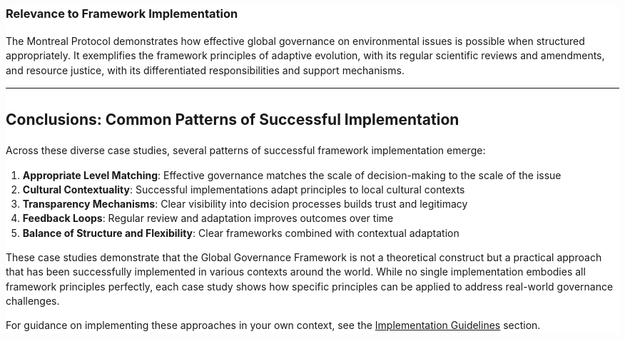 ### Relevance to Framework Implementation
The Montreal Protocol demonstrates how effective global governance on environmental issues is possible when structured appropriately. It exemplifies the framework principles of adaptive evolution, with its regular scientific reviews and amendments, and resource justice, with its differentiated responsibilities and support mechanisms.

---

## Conclusions: Common Patterns of Successful Implementation

Across these diverse case studies, several patterns of successful framework implementation emerge:

1. **Appropriate Level Matching**: Effective governance matches the scale of decision-making to the scale of the issue
2. **Cultural Contextuality**: Successful implementations adapt principles to local cultural contexts
3. **Transparency Mechanisms**: Clear visibility into decision processes builds trust and legitimacy
4. **Feedback Loops**: Regular review and adaptation improves outcomes over time
5. **Balance of Structure and Flexibility**: Clear frameworks combined with contextual adaptation

These case studies demonstrate that the Global Governance Framework is not a theoretical construct but a practical approach that has been successfully implemented in various contexts around the world. While no single implementation embodies all framework principles perfectly, each case study shows how specific principles can be applied to address real-world governance challenges.

For guidance on implementing these approaches in your own context, see the [Implementation Guidelines](/frameworks/docs/implementation) section.
